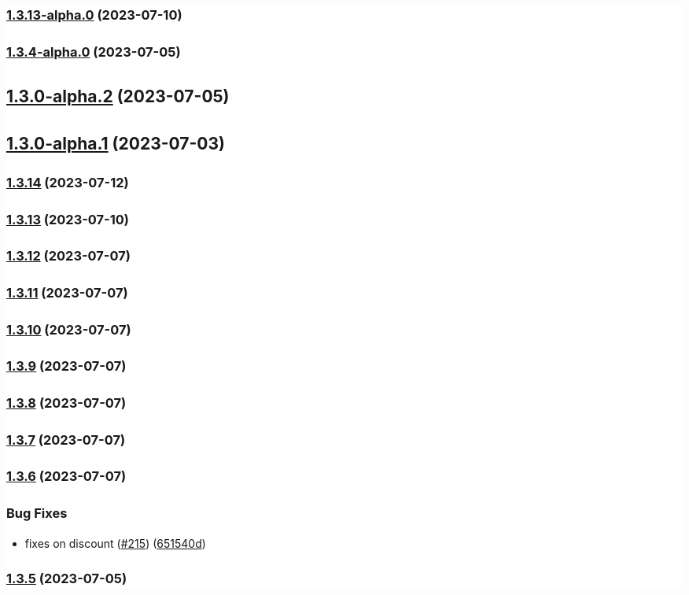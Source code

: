 ### [1.3.13-alpha.0](https://github.com/TropixInc/w3block-ui-sdk/compare/v1.3.12...v1.3.13-alpha.0) (2023-07-10)

### [1.3.4-alpha.0](https://github.com/TropixInc/w3block-ui-sdk/compare/v1.3.0-alpha.2...v1.3.4-alpha.0) (2023-07-05)

## [1.3.0-alpha.2](https://github.com/TropixInc/w3block-ui-sdk/compare/v1.3.4...v1.3.0-alpha.2) (2023-07-05)

## [1.3.0-alpha.1](https://github.com/TropixInc/w3block-ui-sdk/compare/v1.3.0-alpha.0...v1.3.0-alpha.1) (2023-07-03)

### [1.3.14](https://github.com/TropixInc/w3block-ui-sdk/compare/v1.3.13...v1.3.14) (2023-07-12)

### [1.3.13](https://github.com/TropixInc/w3block-ui-sdk/compare/v1.3.12...v1.3.13) (2023-07-10)

### [1.3.12](https://github.com/TropixInc/w3block-ui-sdk/compare/v1.3.11...v1.3.12) (2023-07-07)

### [1.3.11](https://github.com/TropixInc/w3block-ui-sdk/compare/v1.3.10...v1.3.11) (2023-07-07)

### [1.3.10](https://github.com/TropixInc/w3block-ui-sdk/compare/v1.3.9...v1.3.10) (2023-07-07)

### [1.3.9](https://github.com/TropixInc/w3block-ui-sdk/compare/v1.3.8...v1.3.9) (2023-07-07)

### [1.3.8](https://github.com/TropixInc/w3block-ui-sdk/compare/v1.3.7...v1.3.8) (2023-07-07)

### [1.3.7](https://github.com/TropixInc/w3block-ui-sdk/compare/v1.3.6...v1.3.7) (2023-07-07)

### [1.3.6](https://github.com/TropixInc/w3block-ui-sdk/compare/v1.3.5...v1.3.6) (2023-07-07)


### Bug Fixes

* fixes on discount ([#215](https://github.com/TropixInc/w3block-ui-sdk/issues/215)) ([651540d](https://github.com/TropixInc/w3block-ui-sdk/commit/651540d900bec53ce1b9e4e684615d0193c6d6be))

### [1.3.5](https://github.com/TropixInc/w3block-ui-sdk/compare/v1.3.4...v1.3.5) (2023-07-05)
